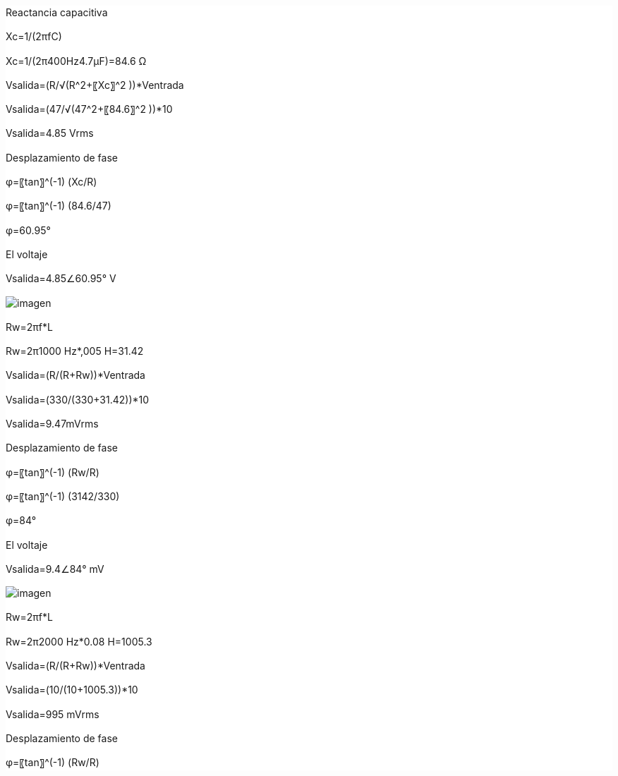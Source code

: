Reactancia capacitiva

Xc=1/(2πfC)

Xc=1/(2π400Hz4.7μF)=84.6 Ω

Vsalida=(R/√(R^2+〖Xc〗^2 ))*Ventrada

Vsalida=(47/√(47^2+〖84.6〗^2 ))*10

Vsalida=4.85 Vrms

Desplazamiento de fase

φ=〖tan〗^(-1) (Xc/R)

φ=〖tan〗^(-1) (84.6/47)

φ=60.95°

El voltaje

Vsalida=4.85∠60.95° V



![imagen](https://user-images.githubusercontent.com/116810935/221341691-ca33e42a-22fd-463e-989d-ecbb657983c1.png)

Rw=2πf*L

Rw=2π1000 Hz*,005 H=31.42

Vsalida=(R/(R+Rw))*Ventrada

Vsalida=(330/(330+31.42))*10

Vsalida=9.47mVrms

Desplazamiento de fase

φ=〖tan〗^(-1) (Rw/R)

φ=〖tan〗^(-1) (3142/330)

φ=84°

El voltaje

Vsalida=9.4∠84° mV

![imagen](https://user-images.githubusercontent.com/116810935/221341706-b072c580-eccb-4732-9c03-9f48bf7bc713.png)

Rw=2πf*L

Rw=2π2000 Hz*0.08 H=1005.3

Vsalida=(R/(R+Rw))*Ventrada

Vsalida=(10/(10+1005.3))*10

Vsalida=995 mVrms

Desplazamiento de fase

φ=〖tan〗^(-1) (Rw/R)
